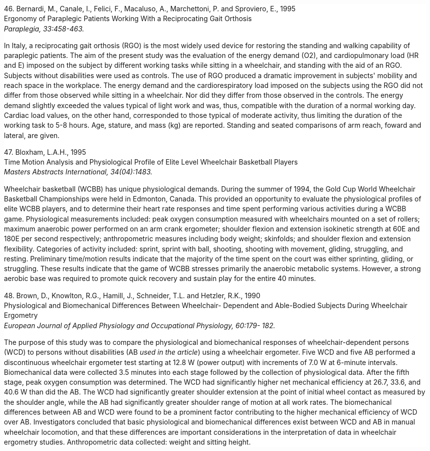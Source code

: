 46\. Bernardi, M., Canale, I., Felici, F., Macaluso, A., Marchettoni, P. and Sproviero, E., 1995\
Ergonomy of Paraplegic Patients Working With a Reciprocating Gait Orthosis\
*Paraplegia, 33:458-463.*

In Italy, a reciprocating gait orthosis (RGO) is the most widely used device for restoring the standing and walking capability of paraplegic patients. The aim of the present study was the evaluation of the energy demand (O2), and cardiopulmonary load (HR and E) imposed on the subject by different working tasks while sitting in a wheelchair, and standing with the aid of an RGO. Subjects without disabilities were used as controls. The use of RGO produced a dramatic improvement in subjects' mobility and reach space in the workplace. The energy demand and the cardiorespiratory load imposed on the subjects using the RGO did not differ from those observed while sitting in a wheelchair. Nor did they differ from those observed in the controls. The energy demand slightly exceeded the values typical of light work and was, thus, compatible with the duration of a normal working day. Cardiac load values, on the other hand, corresponded to those typical of moderate activity, thus limiting the duration of the working task to 5-8 hours. Age, stature, and mass (kg) are reported. Standing and seated comparisons of arm reach, foward and lateral, are given.

47\. Bloxham, L.A.H., 1995\
Time Motion Analysis and Physiological Profile of Elite Level Wheelchair Basketball Players\
*Masters Abstracts International, 34(04):1483.*

Wheelchair basketball (WCBB) has unique physiological demands. During the summer of 1994, the Gold Cup World Wheelchair Basketball Championships were held in Edmonton, Canada. This provided an opportunity to evaluate the physiological profiles of elite WCBB players, and to determine their heart rate responses and time spent performing various activities during a WCBB game. Physiological measurements included: peak oxygen consumption measured with wheelchairs mounted on a set of rollers; maximum anaerobic power performed on an arm crank ergometer; shoulder flexion and extension isokinetic strength at 60E and 180E per second respectively; anthropometric measures including body weight; skinfolds; and shoulder flexion and extension flexibility. Categories of activity included: sprint, sprint with ball, shooting, shooting with movement, gliding, struggling, and resting. Preliminary time/motion results indicate that the majority of the time spent on the court was either sprinting, gliding, or struggling. These results indicate that the game of WCBB stresses primarily the anaerobic metabolic systems. However, a strong aerobic base was required to promote quick recovery and sustain play for the entire 40 minutes.

48\. Brown, D., Knowlton, R.G., Hamill, J., Schneider, T.L. and Hetzler, R.K., 1990\
Physiological and Biomechanical Differences Between Wheelchair- Dependent and Able-Bodied Subjects During Wheelchair Ergometry\
*European Journal of Applied Physiology and Occupational Physiology, 60:179- 182.*

The purpose of this study was to compare the physiological and biomechanical responses of wheelchair-dependent persons (WCD) to persons without disabilities (AB *used in the article*) using a wheelchair ergometer. Five WCD and five AB performed a discontinuous wheelchair ergometer test starting at 12.8 W (power output) with increments of 7.0 W at 6-minute intervals. Biomechanical data were collected 3.5 minutes into each stage followed by the collection of physiological data. After the fifth stage, peak oxygen consumption was determined. The WCD had significantly higher net mechanical efficiency at 26.7, 33.6, and 40.6 W than did the AB. The WCD had significantly greater shoulder extension at the point of initial wheel contact as measured by the shoulder angle, while the AB had significantly greater shoulder range of motion at all work rates. The biomechanical differences between AB and WCD were found to be a prominent factor contributing to the higher mechanical efficiency of WCD over AB. Investigators concluded that basic physiological and biomechanical differences exist between WCD and AB in manual wheelchair locomotion, and that these differences are important considerations in the interpretation of data in wheelchair ergometry studies. Anthropometric data collected: weight and sitting height.
